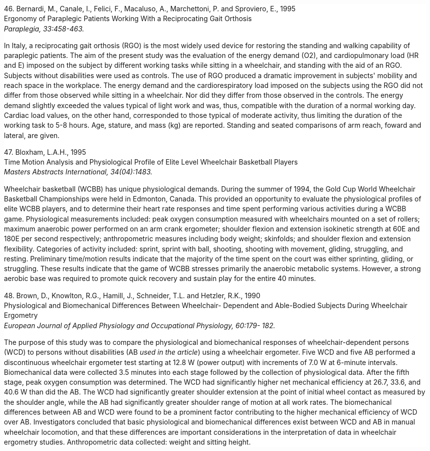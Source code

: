 46\. Bernardi, M., Canale, I., Felici, F., Macaluso, A., Marchettoni, P. and Sproviero, E., 1995\
Ergonomy of Paraplegic Patients Working With a Reciprocating Gait Orthosis\
*Paraplegia, 33:458-463.*

In Italy, a reciprocating gait orthosis (RGO) is the most widely used device for restoring the standing and walking capability of paraplegic patients. The aim of the present study was the evaluation of the energy demand (O2), and cardiopulmonary load (HR and E) imposed on the subject by different working tasks while sitting in a wheelchair, and standing with the aid of an RGO. Subjects without disabilities were used as controls. The use of RGO produced a dramatic improvement in subjects' mobility and reach space in the workplace. The energy demand and the cardiorespiratory load imposed on the subjects using the RGO did not differ from those observed while sitting in a wheelchair. Nor did they differ from those observed in the controls. The energy demand slightly exceeded the values typical of light work and was, thus, compatible with the duration of a normal working day. Cardiac load values, on the other hand, corresponded to those typical of moderate activity, thus limiting the duration of the working task to 5-8 hours. Age, stature, and mass (kg) are reported. Standing and seated comparisons of arm reach, foward and lateral, are given.

47\. Bloxham, L.A.H., 1995\
Time Motion Analysis and Physiological Profile of Elite Level Wheelchair Basketball Players\
*Masters Abstracts International, 34(04):1483.*

Wheelchair basketball (WCBB) has unique physiological demands. During the summer of 1994, the Gold Cup World Wheelchair Basketball Championships were held in Edmonton, Canada. This provided an opportunity to evaluate the physiological profiles of elite WCBB players, and to determine their heart rate responses and time spent performing various activities during a WCBB game. Physiological measurements included: peak oxygen consumption measured with wheelchairs mounted on a set of rollers; maximum anaerobic power performed on an arm crank ergometer; shoulder flexion and extension isokinetic strength at 60E and 180E per second respectively; anthropometric measures including body weight; skinfolds; and shoulder flexion and extension flexibility. Categories of activity included: sprint, sprint with ball, shooting, shooting with movement, gliding, struggling, and resting. Preliminary time/motion results indicate that the majority of the time spent on the court was either sprinting, gliding, or struggling. These results indicate that the game of WCBB stresses primarily the anaerobic metabolic systems. However, a strong aerobic base was required to promote quick recovery and sustain play for the entire 40 minutes.

48\. Brown, D., Knowlton, R.G., Hamill, J., Schneider, T.L. and Hetzler, R.K., 1990\
Physiological and Biomechanical Differences Between Wheelchair- Dependent and Able-Bodied Subjects During Wheelchair Ergometry\
*European Journal of Applied Physiology and Occupational Physiology, 60:179- 182.*

The purpose of this study was to compare the physiological and biomechanical responses of wheelchair-dependent persons (WCD) to persons without disabilities (AB *used in the article*) using a wheelchair ergometer. Five WCD and five AB performed a discontinuous wheelchair ergometer test starting at 12.8 W (power output) with increments of 7.0 W at 6-minute intervals. Biomechanical data were collected 3.5 minutes into each stage followed by the collection of physiological data. After the fifth stage, peak oxygen consumption was determined. The WCD had significantly higher net mechanical efficiency at 26.7, 33.6, and 40.6 W than did the AB. The WCD had significantly greater shoulder extension at the point of initial wheel contact as measured by the shoulder angle, while the AB had significantly greater shoulder range of motion at all work rates. The biomechanical differences between AB and WCD were found to be a prominent factor contributing to the higher mechanical efficiency of WCD over AB. Investigators concluded that basic physiological and biomechanical differences exist between WCD and AB in manual wheelchair locomotion, and that these differences are important considerations in the interpretation of data in wheelchair ergometry studies. Anthropometric data collected: weight and sitting height.
